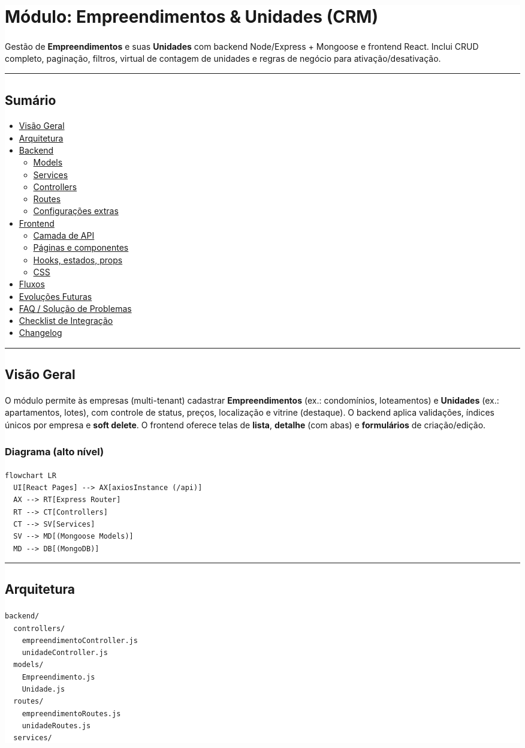 # Módulo: Empreendimentos & Unidades (CRM)

Gestão de **Empreendimentos** e suas **Unidades** com backend Node/Express + Mongoose e frontend React. Inclui CRUD completo, paginação, filtros, virtual de contagem de unidades e regras de negócio para ativação/desativação.

---

## Sumário
- [Visão Geral](#visão-geral)
- [Arquitetura](#arquitetura)
- [Backend](#backend)
  - [Models](#models)
  - [Services](#services)
  - [Controllers](#controllers)
  - [Routes](#routes)
  - [Configurações extras](#configurações-extras)
- [Frontend](#frontend)
  - [Camada de API](#camada-de-api)
  - [Páginas e componentes](#páginas-e-componentes)
  - [Hooks, estados, props](#hooks-estados-props)
  - [CSS](#css)
- [Fluxos](#fluxos)
- [Evoluções Futuras](#evoluções-futuras)
- [FAQ / Solução de Problemas](#faq--solução-de-problemas)
- [Checklist de Integração](#checklist-de-integração)
- [Changelog](#changelog)

---

## Visão Geral
O módulo permite às empresas (multi-tenant) cadastrar **Empreendimentos** (ex.: condomínios, loteamentos) e **Unidades** (ex.: apartamentos, lotes), com controle de status, preços, localização e vitrine (destaque). O backend aplica validações, índices únicos por empresa e **soft delete**. O frontend oferece telas de **lista**, **detalhe** (com abas) e **formulários** de criação/edição.

### Diagrama (alto nível)
```mermaid
flowchart LR
  UI[React Pages] --> AX[axiosInstance (/api)]
  AX --> RT[Express Router]
  RT --> CT[Controllers]
  CT --> SV[Services]
  SV --> MD[(Mongoose Models)]
  MD --> DB[(MongoDB)]
```

---

## Arquitetura
```
backend/
  controllers/
    empreendimentoController.js
    unidadeController.js
  models/
    Empreendimento.js
    Unidade.js
  routes/
    empreendimentoRoutes.js
    unidadeRoutes.js
  services/
```